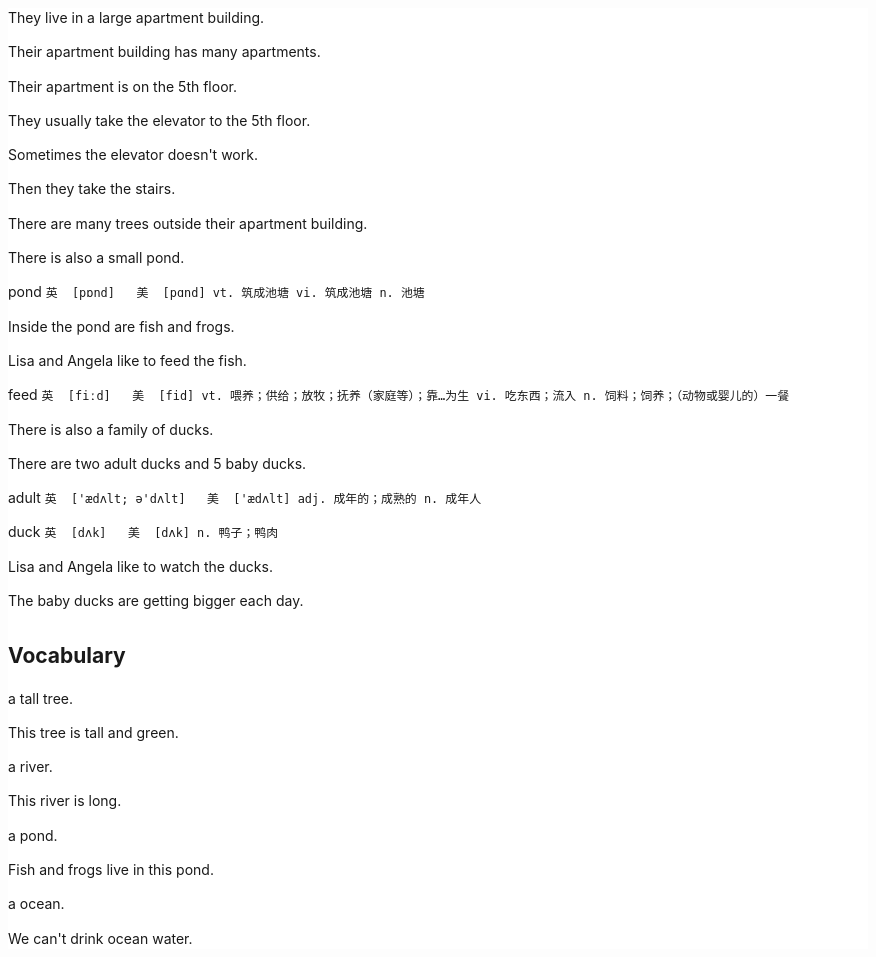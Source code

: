 They live in a large apartment building.

Their apartment building has many apartments.

Their apartment is on the 5th floor.

They usually take the elevator to the 5th floor.

Sometimes the elevator doesn't work.

Then they take the stairs.

There are many trees outside their apartment building.

There is also a small pond.

pond `英  [pɒnd]   美  [pɑnd]
vt. 筑成池塘
vi. 筑成池塘
n. 池塘`

Inside the pond are fish and frogs.

Lisa and Angela like to feed the fish.

feed `英  [fiːd]   美  [fid]
vt. 喂养；供给；放牧；抚养（家庭等）；靠…为生
vi. 吃东西；流入
n. 饲料；饲养；（动物或婴儿的）一餐`

There is also a family of ducks.

There are two adult ducks and 5 baby ducks.

adult `英  ['ædʌlt; ə'dʌlt]   美  ['ædʌlt]
adj. 成年的；成熟的
n. 成年人`

duck `英  [dʌk]   美  [dʌk]
n. 鸭子；鸭肉`

Lisa and Angela like to watch the ducks.

The baby ducks are getting bigger each day.

## Vocabulary

a tall tree.

This tree is tall and green.

a river.

This river is long.

a pond.

Fish and frogs live in this pond.

a ocean.

We can't drink ocean water.
